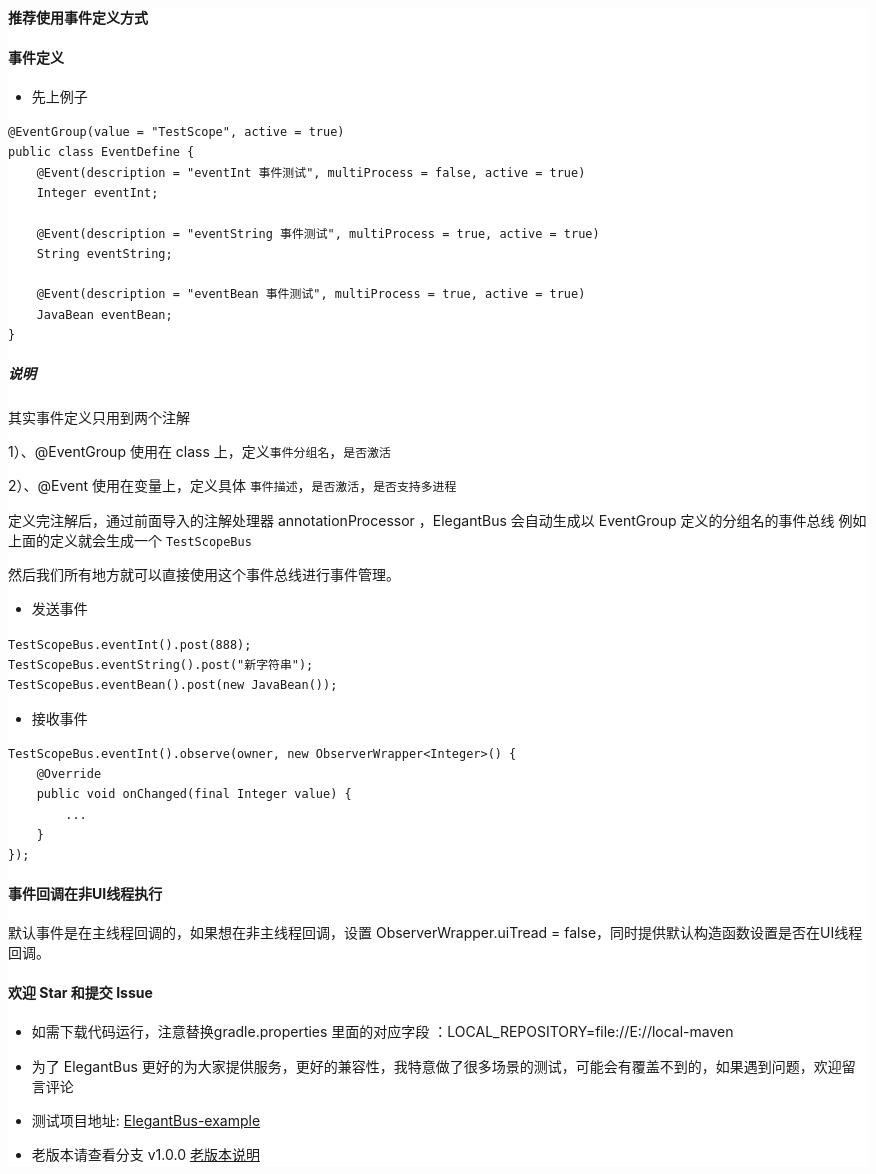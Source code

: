 **推荐使用事件定义方式**
#### 事件定义
+ 先上例子
```
@EventGroup(value = "TestScope", active = true)
public class EventDefine {
    @Event(description = "eventInt 事件测试", multiProcess = false, active = true)
    Integer eventInt;

    @Event(description = "eventString 事件测试", multiProcess = true, active = true)
    String eventString;

    @Event(description = "eventBean 事件测试", multiProcess = true, active = true)
    JavaBean eventBean;
}
```
##### 说明
其实事件定义只用到两个注解

1）、@EventGroup 使用在 class 上，定义`事件分组名`，`是否激活`

2）、@Event 使用在变量上，定义具体 `事件描述`，`是否激活`，`是否支持多进程`

定义完注解后，通过前面导入的注解处理器 annotationProcessor ，ElegantBus 会自动生成以 EventGroup 定义的分组名的事件总线
例如上面的定义就会生成一个 `TestScopeBus`

然后我们所有地方就可以直接使用这个事件总线进行事件管理。

+ 发送事件
```
TestScopeBus.eventInt().post(888);
TestScopeBus.eventString().post("新字符串");
TestScopeBus.eventBean().post(new JavaBean());
```

+ 接收事件
```
TestScopeBus.eventInt().observe(owner, new ObserverWrapper<Integer>() {
	@Override
	public void onChanged(final Integer value) {
		...
	}
});
```
#### 事件回调在非UI线程执行
默认事件是在主线程回调的，如果想在非主线程回调，设置 ObserverWrapper.uiTread = false，同时提供默认构造函数设置是否在UI线程回调。

#### 欢迎 Star 和提交 Issue
- 如需下载代码运行，注意替换gradle.properties 里面的对应字段 ：LOCAL_REPOSITORY=file://E://local-maven
- 为了 ElegantBus 更好的为大家提供服务，更好的兼容性，我特意做了很多场景的测试，可能会有覆盖不到的，如果遇到问题，欢迎留言评论

- 测试项目地址: [ElegantBus-example](https://github.com/codyer/ElegantBus-example)

- 老版本请查看分支 v1.0.0
[老版本说明](https://github.com/codyer/ElegantBus/blob/master/README_v1.md)
